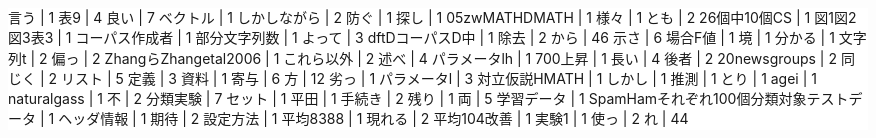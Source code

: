 言う | 1
表9 | 4
良い | 7
ベクトル | 1
しかしながら | 2
防ぐ | 1
探し | 1
05zwMATHDMATH | 1
様々 | 1
とも | 2
26個中10個CS | 1
図1図2図3表3 | 1
コーパス作成者 | 1
部分文字列数 | 1
よって | 3
dftDコーパスD中 | 1
除去 | 2
から | 46
示さ | 6
場合F値 | 1
境 | 1
分かる | 1
文字列t | 2
偏っ | 2
ZhangらZhangetal2006 | 1
これら以外 | 2
述べ | 4
パラメータlh | 1
700上昇 | 1
長い | 4
後者 | 2
20newsgroups | 2
同じく | 2
リスト | 5
定義 | 3
資料 | 1
寄与 | 6
方 | 12
劣っ | 1
パラメータl | 3
対立仮説HMATH | 1
しかし | 1
推測 | 1
とり | 1
agei | 1
naturalgass | 1
不 | 2
分類実験 | 7
セット | 1
平田 | 1
手続き | 2
残り | 1
両 | 5
学習データ | 1
SpamHamそれぞれ100個分類対象テストデータ | 1
ヘッダ情報 | 1
期待 | 2
設定方法 | 1
平均8388 | 1
現れる | 2
平均104改善 | 1
実験1 | 1
使っ | 2
れ | 44